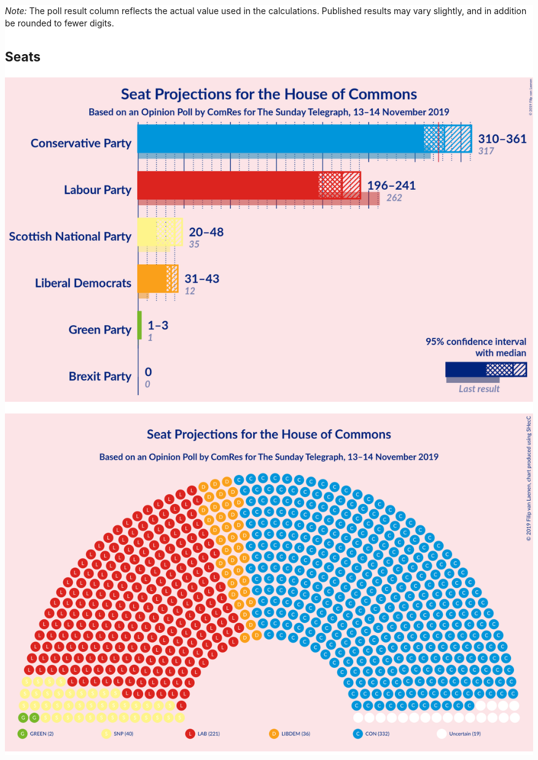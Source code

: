 *Note:* The poll result column reflects the actual value used in the calculations. Published results may vary slightly, and in addition be rounded to fewer digits.

## Seats

![Graph with seats not yet produced](2019-11-14-ComRes-seats.png "Seats")

![Graph with seating plan not yet produced](2019-11-14-ComRes-seating-plan.png "Seating Plan")
